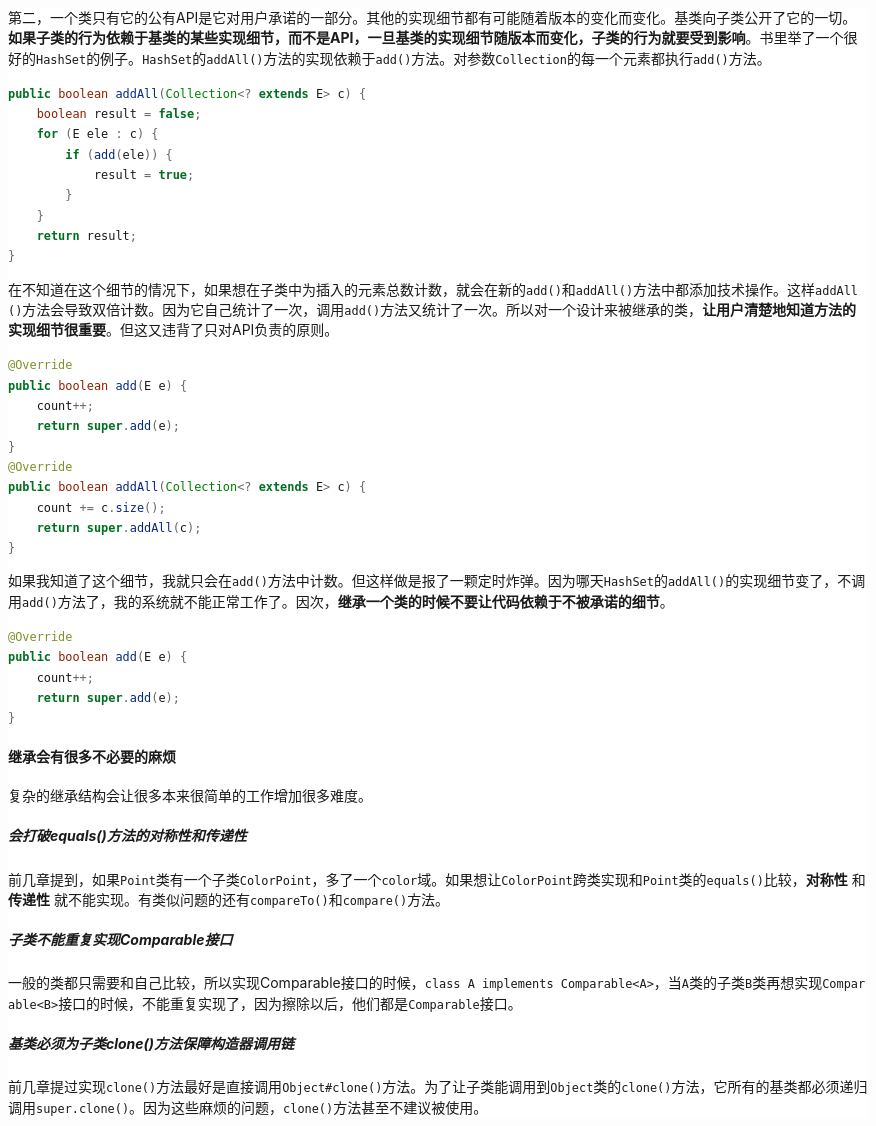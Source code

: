 第二，一个类只有它的公有API是它对用户承诺的一部分。其他的实现细节都有可能随着版本的变化而变化。基类向子类公开了它的一切。**如果子类的行为依赖于基类的某些实现细节，而不是API，一旦基类的实现细节随版本而变化，子类的行为就要受到影响**。书里举了一个很好的`HashSet`的例子。`HashSet`的`addAll()`方法的实现依赖于`add()`方法。对参数`Collection`的每一个元素都执行`add()`方法。
```java
public boolean addAll(Collection<? extends E> c) {
    boolean result = false;
    for (E ele : c) {
        if (add(ele)) {
            result = true;
        }
    }
    return result;
}
```
在不知道在这个细节的情况下，如果想在子类中为插入的元素总数计数，就会在新的`add()`和`addAll()`方法中都添加技术操作。这样`addAll()`方法会导致双倍计数。因为它自己统计了一次，调用`add()`方法又统计了一次。所以对一个设计来被继承的类，**让用户清楚地知道方法的实现细节很重要**。但这又违背了只对API负责的原则。
```java
@Override
public boolean add(E e) {
    count++;
    return super.add(e);
}
@Override
public boolean addAll(Collection<? extends E> c) {
    count += c.size();
    return super.addAll(c);
}
```
如果我知道了这个细节，我就只会在`add()`方法中计数。但这样做是报了一颗定时炸弹。因为哪天`HashSet`的`addAll()`的实现细节变了，不调用`add()`方法了，我的系统就不能正常工作了。因次，**继承一个类的时候不要让代码依赖于不被承诺的细节**。
```java
@Override
public boolean add(E e) {
    count++;
    return super.add(e);
}
```

#### 继承会有很多不必要的麻烦
复杂的继承结构会让很多本来很简单的工作增加很多难度。

##### 会打破equals()方法的对称性和传递性
前几章提到，如果`Point`类有一个子类`ColorPoint`，多了一个`color`域。如果想让`ColorPoint`跨类实现和`Point`类的`equals()`比较，**对称性** 和 **传递性** 就不能实现。有类似问题的还有`compareTo()`和`compare()`方法。

##### 子类不能重复实现Comparable接口
一般的类都只需要和自己比较，所以实现Comparable接口的时候，`class A implements Comparable<A>`，当`A`类的子类`B`类再想实现`Comparable<B>`接口的时候，不能重复实现了，因为擦除以后，他们都是`Comparable`接口。

##### 基类必须为子类clone()方法保障构造器调用链
前几章提过实现`clone()`方法最好是直接调用`Object#clone()`方法。为了让子类能调用到`Object`类的`clone()`方法，它所有的基类都必须递归调用`super.clone()`。因为这些麻烦的问题，`clone()`方法甚至不建议被使用。

